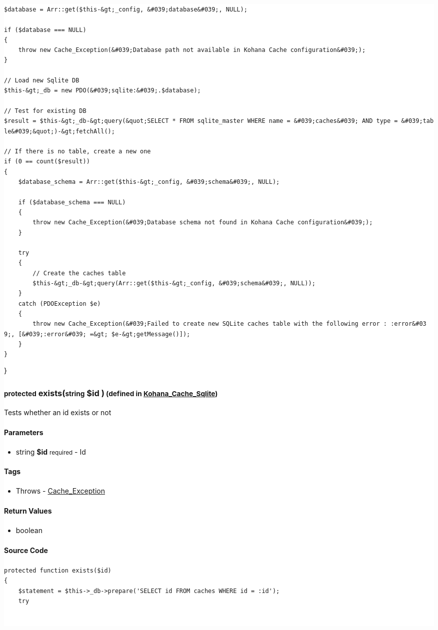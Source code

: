 	$database = Arr::get($this-&gt;_config, &#039;database&#039;, NULL);

	if ($database === NULL)
	{
		throw new Cache_Exception(&#039;Database path not available in Kohana Cache configuration&#039;);
	}

	// Load new Sqlite DB
	$this-&gt;_db = new PDO(&#039;sqlite:&#039;.$database);

	// Test for existing DB
	$result = $this-&gt;_db-&gt;query(&quot;SELECT * FROM sqlite_master WHERE name = &#039;caches&#039; AND type = &#039;table&#039;&quot;)-&gt;fetchAll();

	// If there is no table, create a new one
	if (0 == count($result))
	{
		$database_schema = Arr::get($this-&gt;_config, &#039;schema&#039;, NULL);

		if ($database_schema === NULL)
		{
			throw new Cache_Exception(&#039;Database schema not found in Kohana Cache configuration&#039;);
		}

		try
		{
			// Create the caches table
			$this-&gt;_db-&gt;query(Arr::get($this-&gt;_config, &#039;schema&#039;, NULL));
		}
		catch (PDOException $e)
		{
			throw new Cache_Exception(&#039;Failed to create new SQLite caches table with the following error : :error&#039;, [&#039;:error&#039; =&gt; $e-&gt;getMessage()]);
		}
	}
}</code>
</pre>
</div>
</div>

<div class='method'>
<h3 id="exists"><small>protected</small>  exists(<small>string</small> <span class="param" title="Id">$id</span> )<small> (defined in <a href='/documentation/api/Kohana_Cache_Sqlite'>Kohana_Cache_Sqlite</a>)</small></h3>
<div class='description'><p>Tests whether an id exists or not</p>
</div>
<h4>Parameters</h4>
<ul>
<li>
 <span class="blue">string </span><strong> $id</strong> <small>required</small> - Id</li>
</ul>
<h4>Tags</h4>
<ul class='tags'>
<li>Throws - <a href="/index.php/">Cache_Exception</a></li>
</ul>
<h4>Return Values</h4>
<ul class='return'>
<li>
<span class='blue'>boolean</span>  
</li></ul>
<div class="method-source">
<h4>Source Code</h4>
<pre>
<code class="language-php">protected function exists($id)
{
	$statement = $this-&gt;_db-&gt;prepare(&#039;SELECT id FROM caches WHERE id = :id&#039;);
	try